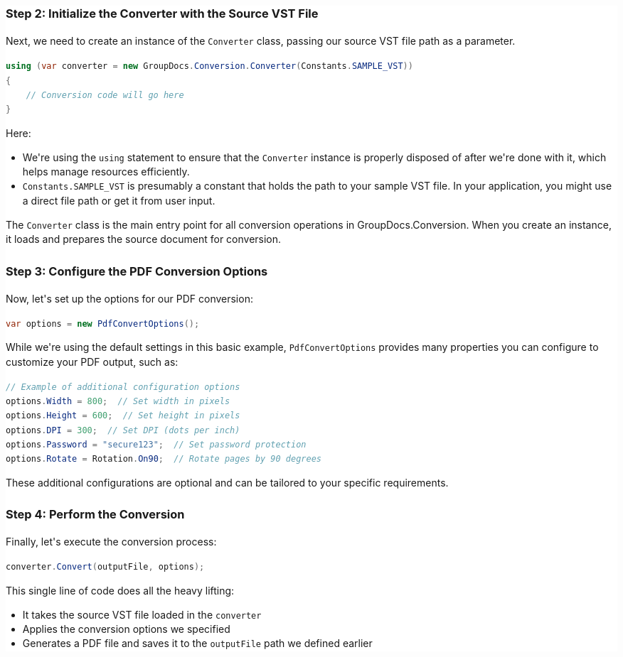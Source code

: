 ### Step 2: Initialize the Converter with the Source VST File

Next, we need to create an instance of the `Converter` class, passing our source VST file path as a parameter.

```csharp
using (var converter = new GroupDocs.Conversion.Converter(Constants.SAMPLE_VST))
{
    // Conversion code will go here
}
```

Here:
- We're using the `using` statement to ensure that the `Converter` instance is properly disposed of after we're done with it, which helps manage resources efficiently.
- `Constants.SAMPLE_VST` is presumably a constant that holds the path to your sample VST file. In your application, you might use a direct file path or get it from user input.

The `Converter` class is the main entry point for all conversion operations in GroupDocs.Conversion. When you create an instance, it loads and prepares the source document for conversion.

### Step 3: Configure the PDF Conversion Options

Now, let's set up the options for our PDF conversion:

```csharp
var options = new PdfConvertOptions();
```

While we're using the default settings in this basic example, `PdfConvertOptions` provides many properties you can configure to customize your PDF output, such as:

```csharp
// Example of additional configuration options
options.Width = 800;  // Set width in pixels
options.Height = 600;  // Set height in pixels
options.DPI = 300;  // Set DPI (dots per inch)
options.Password = "secure123";  // Set password protection
options.Rotate = Rotation.On90;  // Rotate pages by 90 degrees
```

These additional configurations are optional and can be tailored to your specific requirements.

### Step 4: Perform the Conversion

Finally, let's execute the conversion process:

```csharp
converter.Convert(outputFile, options);
```

This single line of code does all the heavy lifting:
- It takes the source VST file loaded in the `converter`
- Applies the conversion options we specified
- Generates a PDF file and saves it to the `outputFile` path we defined earlier

